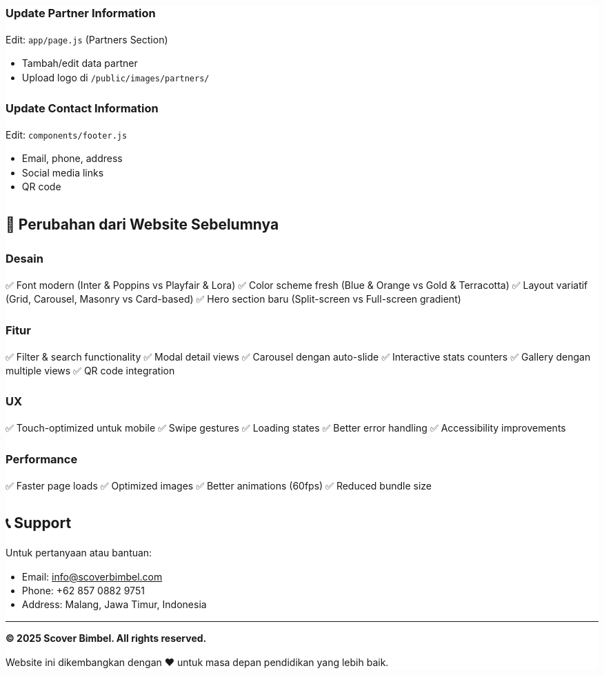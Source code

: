 ### **Update Partner Information**
Edit: `app/page.js` (Partners Section)
- Tambah/edit data partner
- Upload logo di `/public/images/partners/`

### **Update Contact Information**
Edit: `components/footer.js`
- Email, phone, address
- Social media links
- QR code

## 🎉 Perubahan dari Website Sebelumnya

### **Desain**
✅ Font modern (Inter & Poppins vs Playfair & Lora)
✅ Color scheme fresh (Blue & Orange vs Gold & Terracotta)
✅ Layout variatif (Grid, Carousel, Masonry vs Card-based)
✅ Hero section baru (Split-screen vs Full-screen gradient)

### **Fitur**
✅ Filter & search functionality
✅ Modal detail views
✅ Carousel dengan auto-slide
✅ Interactive stats counters
✅ Gallery dengan multiple views
✅ QR code integration

### **UX**
✅ Touch-optimized untuk mobile
✅ Swipe gestures
✅ Loading states
✅ Better error handling
✅ Accessibility improvements

### **Performance**
✅ Faster page loads
✅ Optimized images
✅ Better animations (60fps)
✅ Reduced bundle size

## 📞 Support

Untuk pertanyaan atau bantuan:
- Email: info@scoverbimbel.com
- Phone: +62 857 0882 9751
- Address: Malang, Jawa Timur, Indonesia

---

**© 2025 Scover Bimbel. All rights reserved.**

Website ini dikembangkan dengan ❤️ untuk masa depan pendidikan yang lebih baik.








